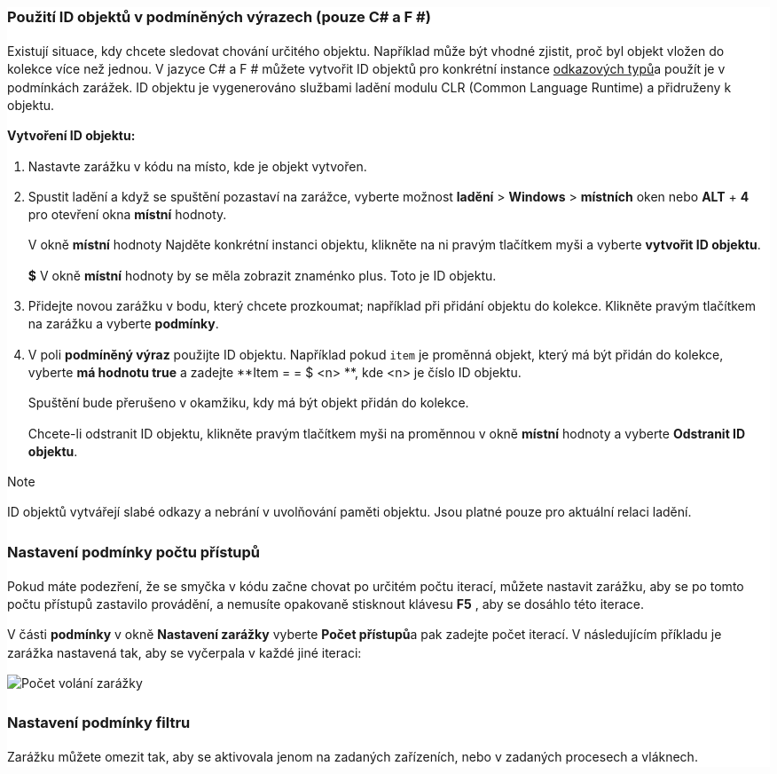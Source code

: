 <a name="using-object-ids-in-breakpoint-conditions-c-and-f"></a>
### <a name="use-object-ids-in-conditional-expressions-c-and-f-only"></a>Použití ID objektů v podmíněných výrazech (pouze C# a F #)

 Existují situace, kdy chcete sledovat chování určitého objektu. Například může být vhodné zjistit, proč byl objekt vložen do kolekce více než jednou. V jazyce C# a F # můžete vytvořit ID objektů pro konkrétní instance [odkazových typů](/dotnet/csharp/language-reference/keywords/reference-types)a použít je v podmínkách zarážek. ID objektu je vygenerováno službami ladění modulu CLR (Common Language Runtime) a přidruženy k objektu.

**Vytvoření ID objektu:**

1. Nastavte zarážku v kódu na místo, kde je objekt vytvořen.

2. Spustit ladění a když se spuštění pozastaví na zarážce, vyberte možnost **ladění**  >  **Windows**  >  **místních** oken nebo **ALT** + **4** pro otevření okna **místní** hodnoty.

   V okně **místní** hodnoty Najděte konkrétní instanci objektu, klikněte na ni pravým tlačítkem myši a vyberte **vytvořit ID objektu**.

   **$** V okně **místní** hodnoty by se měla zobrazit znaménko plus. Toto je ID objektu.

3. Přidejte novou zarážku v bodu, který chcete prozkoumat; například při přidání objektu do kolekce. Klikněte pravým tlačítkem na zarážku a vyberte **podmínky**.

4. V poli **podmíněný výraz** použijte ID objektu. Například pokud `item` je proměnná objekt, který má být přidán do kolekce, vyberte **má hodnotu true** a zadejte **Item = = $ \<n> **, kde \<n> je číslo ID objektu.

   Spuštění bude přerušeno v okamžiku, kdy má být objekt přidán do kolekce.

   Chcete-li odstranit ID objektu, klikněte pravým tlačítkem myši na proměnnou v okně **místní** hodnoty a vyberte **Odstranit ID objektu**.

> [!NOTE]
> ID objektů vytvářejí slabé odkazy a nebrání v uvolňování paměti objektu. Jsou platné pouze pro aktuální relaci ladění.

### <a name="set-a-hit-count-condition"></a>Nastavení podmínky počtu přístupů

Pokud máte podezření, že se smyčka v kódu začne chovat po určitém počtu iterací, můžete nastavit zarážku, aby se po tomto počtu přístupů zastavilo provádění, a nemusíte opakovaně stisknout klávesu **F5** , aby se dosáhlo této iterace.

V části **podmínky** v okně **Nastavení zarážky** vyberte **Počet přístupů**a pak zadejte počet iterací. V následujícím příkladu je zarážka nastavená tak, aby se vyčerpala v každé jiné iteraci:

![Počet volání zarážky](../debugger/media/breakpointhitcount.png "BreakpointHitCount")

### <a name="set-a-filter-condition"></a>Nastavení podmínky filtru

Zarážku můžete omezit tak, aby se aktivovala jenom na zadaných zařízeních, nebo v zadaných procesech a vláknech.
